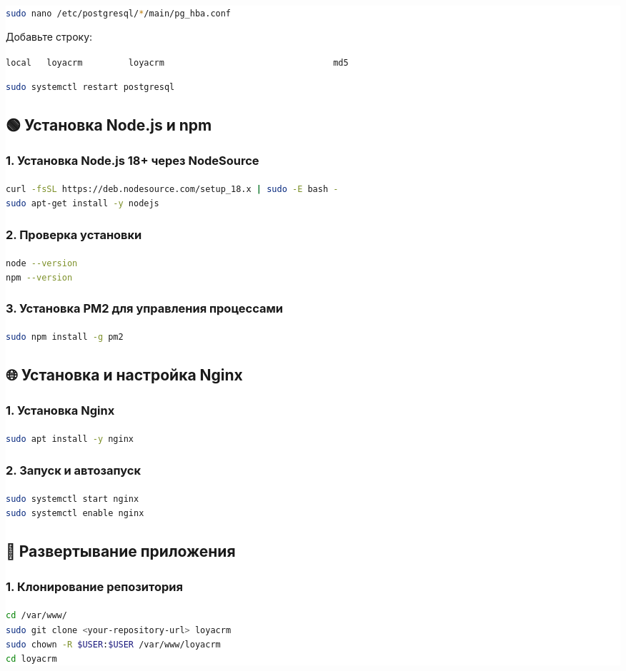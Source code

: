 ```bash
sudo nano /etc/postgresql/*/main/pg_hba.conf
```
Добавьте строку:
```
local   loyacrm         loyacrm                                 md5
```

```bash
sudo systemctl restart postgresql
```

## 🟢 Установка Node.js и npm

### 1. Установка Node.js 18+ через NodeSource
```bash
curl -fsSL https://deb.nodesource.com/setup_18.x | sudo -E bash -
sudo apt-get install -y nodejs
```

### 2. Проверка установки
```bash
node --version
npm --version
```

### 3. Установка PM2 для управления процессами
```bash
sudo npm install -g pm2
```

## 🌐 Установка и настройка Nginx

### 1. Установка Nginx
```bash
sudo apt install -y nginx
```

### 2. Запуск и автозапуск
```bash
sudo systemctl start nginx
sudo systemctl enable nginx
```

## 📁 Развертывание приложения

### 1. Клонирование репозитория
```bash
cd /var/www/
sudo git clone <your-repository-url> loyacrm
sudo chown -R $USER:$USER /var/www/loyacrm
cd loyacrm
```
